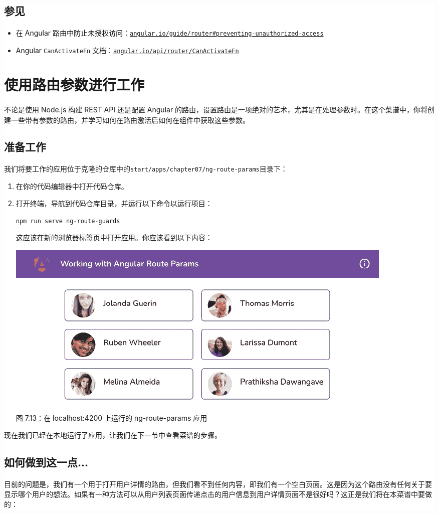 ## 参见

+   在 Angular 路由中防止未授权访问：[`angular.io/guide/router#preventing-unauthorized-access`](https://angular.io/guide/router#preventing-unauthorized-access)

+   Angular `CanActivateFn` 文档：[`angular.io/api/router/CanActivateFn`](https://angular.io/api/router/CanActivateFn)

# 使用路由参数进行工作

不论是使用 Node.js 构建 REST API 还是配置 Angular 的路由，设置路由是一项绝对的艺术，尤其是在处理参数时。在这个菜谱中，你将创建一些带有参数的路由，并学习如何在路由激活后如何在组件中获取这些参数。

## 准备工作

我们将要工作的应用位于克隆的仓库中的`start/apps/chapter07/ng-route-params`目录下：

1.  在你的代码编辑器中打开代码仓库。

1.  打开终端，导航到代码仓库目录，并运行以下命令以运行项目：

    ```js
    npm run serve ng-route-guards 
    ```

    这应该在新的浏览器标签页中打开应用。你应该看到以下内容：

    ![图片](img/B18469_07_13.png)

    图 7.13：在 localhost:4200 上运行的 ng-route-params 应用

现在我们已经在本地运行了应用，让我们在下一节中查看菜谱的步骤。

## 如何做到这一点...

目前的问题是，我们有一个用于打开用户详情的路由，但我们看不到任何内容，即我们有一个空白页面。这是因为这个路由没有任何关于要显示哪个用户的想法。如果有一种方法可以从用户列表页面传递点击的用户信息到用户详情页面不是很好吗？这正是我们将在本菜谱中要做的：

